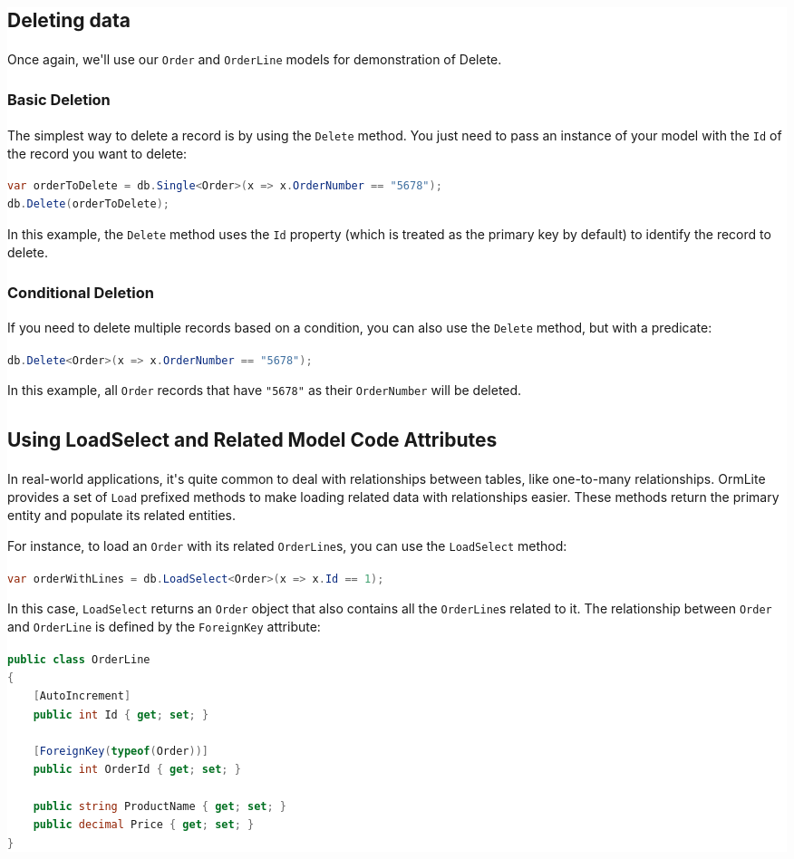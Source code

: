 ## Deleting data

Once again, we'll use our `Order` and `OrderLine` models for demonstration of Delete.

### Basic Deletion

The simplest way to delete a record is by using the `Delete` method. You just need to pass an instance of your model with the `Id` of the record you want to delete:

```csharp
var orderToDelete = db.Single<Order>(x => x.OrderNumber == "5678");
db.Delete(orderToDelete);
```

In this example, the `Delete` method uses the `Id` property (which is treated as the primary key by default) to identify the record to delete.

### Conditional Deletion

If you need to delete multiple records based on a condition, you can also use the `Delete` method, but with a predicate:

```csharp
db.Delete<Order>(x => x.OrderNumber == "5678");
```

In this example, all `Order` records that have `"5678"` as their `OrderNumber` will be deleted.

## Using LoadSelect and Related Model Code Attributes

In real-world applications, it's quite common to deal with relationships between tables, like one-to-many relationships. OrmLite provides a set of `Load` prefixed methods to make loading related data with relationships easier. These methods return the primary entity and populate its related entities.

For instance, to load an `Order` with its related `OrderLine`s, you can use the `LoadSelect` method:

```csharp
var orderWithLines = db.LoadSelect<Order>(x => x.Id == 1);
```

In this case, `LoadSelect` returns an `Order` object that also contains all the `OrderLine`s related to it. The relationship between `Order` and `OrderLine` is defined by the `ForeignKey` attribute:

```csharp
public class OrderLine
{
    [AutoIncrement]
    public int Id { get; set; }

    [ForeignKey(typeof(Order))]
    public int OrderId { get; set; }

    public string ProductName { get; set; }
    public decimal Price { get; set; }
}
```
